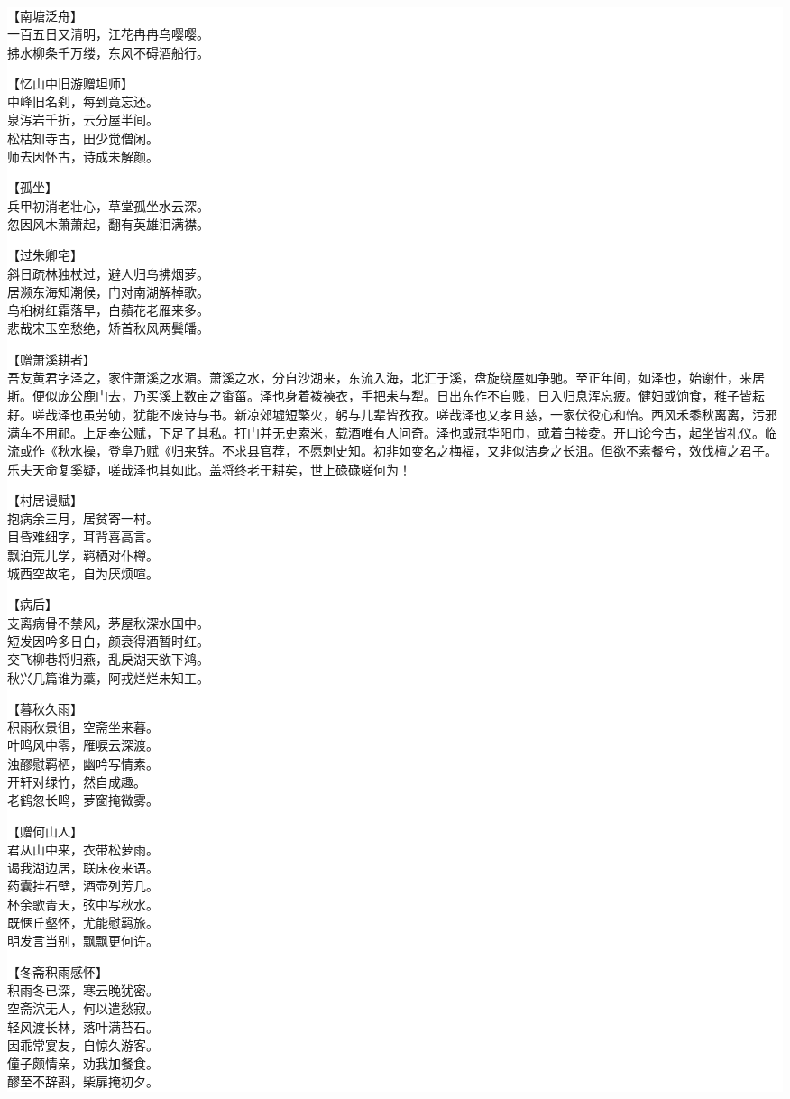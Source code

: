 【南塘泛舟】  
一百五日又清明，江花冉冉鸟嘤嘤。  
拂水柳条千万缕，东风不碍酒船行。  

【忆山中旧游赠坦师】  
中峰旧名刹，每到竟忘还。  
泉泻岩千折，云分屋半间。  
松枯知寺古，田少觉僧闲。  
师去因怀古，诗成未解颜。  

【孤坐】  
兵甲初消老壮心，草堂孤坐水云深。  
忽因风木萧萧起，翻有英雄泪满襟。  

【过朱卿宅】  
斜日疏林独杖过，避人归鸟拂烟萝。  
居濒东海知潮候，门对南湖解棹歌。  
乌桕树红霜落早，白蘋花老雁来多。  
悲哉宋玉空愁绝，矫首秋风两鬓皤。  

【赠萧溪耕者】  
吾友黄君字泽之，家住萧溪之水湄。萧溪之水，分自沙湖来，东流入海，北汇于溪，盘旋绕屋如争驰。至正年间，如泽也，始谢仕，来居斯。便似庞公鹿门去，乃买溪上数亩之畬菑。泽也身着袯襫衣，手把耒与犁。日出东作不自贱，日入归息浑忘疲。健妇或饷食，稚子皆耘耔。嗟哉泽也虽劳劬，犹能不废诗与书。新凉郊墟短檠火，躬与儿辈皆孜孜。嗟哉泽也又孝且慈，一家伏役心和怡。西风禾黍秋离离，污邪满车不用祁。上足奉公赋，下足了其私。打门并无吏索米，载酒唯有人问奇。泽也或冠华阳巾，或着白接夌。开口论今古，起坐皆礼仪。临流或作《秋水操，登阜乃赋《归来辞。不求县官荐，不愿刺史知。初非如变名之梅福，又非似洁身之长沮。但欲不素餐兮，效伐檀之君子。乐夫天命复奚疑，嗟哉泽也其如此。盖将终老于耕矣，世上碌碌嗟何为！  

【村居谩赋】  
抱病余三月，居贫寄一村。  
目昏难细字，耳背喜高言。  
飘泊荒儿学，羁栖对仆樽。  
城西空故宅，自为厌烦喧。  

【病后】  
支离病骨不禁风，茅屋秋深水国中。  
短发因吟多日白，颜衰得酒暂时红。  
交飞柳巷将归燕，乱戾湖天欲下鸿。  
秋兴几篇谁为藁，阿戎烂烂未知工。  

【暮秋久雨】  
积雨秋景徂，空斋坐来暮。  
叶鸣风中零，雁唳云深渡。  
浊醪慰羁栖，幽吟写情素。  
开轩对绿竹，然自成趣。  
老鹤忽长鸣，萝窗掩微雾。  

【赠何山人】  
君从山中来，衣带松萝雨。  
谒我湖边居，联床夜来语。  
药囊挂石壁，酒壶列芳几。  
杯余歌青天，弦中写秋水。  
既惬丘壑怀，尤能慰羁旅。  
明发言当别，飘飘更何许。  

【冬斋积雨感怀】  
积雨冬已深，寒云晚犹密。  
空斋泬无人，何以遣愁寂。  
轻风渡长林，落叶满苔石。  
因乖常宴友，自惊久游客。  
僮子颇情亲，劝我加餐食。  
醪至不辞斟，柴扉掩初夕。  
